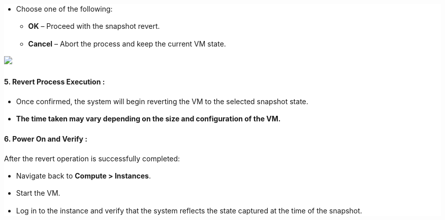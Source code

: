 -   Choose one of the following:
    
    -   **OK** – Proceed with the snapshot revert.
        
    -   **Cancel** – Abort the process and keep the current VM state.

<img src="/user-guide/vm-snapshot/revert-vm-snapshot/Image-02.JPG" width="50%" />

#### 5. Revert Process Execution :

-   Once confirmed, the system will begin reverting the VM to the selected snapshot state.
    
-   **The time taken may vary depending on the size and configuration of the VM.**

#### 6. Power On and Verify :

After the revert operation is successfully completed:

-   Navigate back to **Compute > Instances**.
    
-   Start the VM.
    
-   Log in to the instance and verify that the system reflects the state captured at the time of the snapshot.
